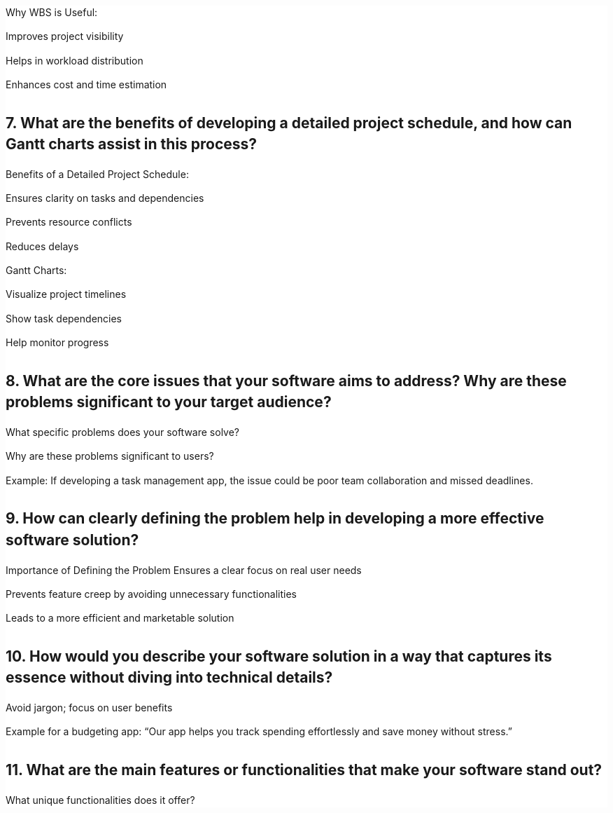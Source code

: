 Why WBS is Useful:

Improves project visibility

Helps in workload distribution

Enhances cost and time estimation
## 7. What are the benefits of developing a detailed project schedule, and how can Gantt charts assist in this process?
Benefits of a Detailed Project Schedule:

Ensures clarity on tasks and dependencies

Prevents resource conflicts

Reduces delays

Gantt Charts:

Visualize project timelines

Show task dependencies

Help monitor progress


## 8. What are the core issues that your software aims to address? Why are these problems significant to your target audience?
What specific problems does your software solve?

Why are these problems significant to users?

Example: If developing a task management app, the issue could be poor team collaboration and missed deadlines.
## 9. How can clearly defining the problem help in developing a more effective software solution?
 Importance of Defining the Problem
Ensures a clear focus on real user needs

Prevents feature creep by avoiding unnecessary functionalities

Leads to a more efficient and marketable solution
## 10. How would you describe your software solution in a way that captures its essence without diving into technical details?
Avoid jargon; focus on user benefits

Example for a budgeting app:
“Our app helps you track spending effortlessly and save money without stress.”
## 11. What are the main features or functionalities that make your software stand out?
What unique functionalities does it offer?
